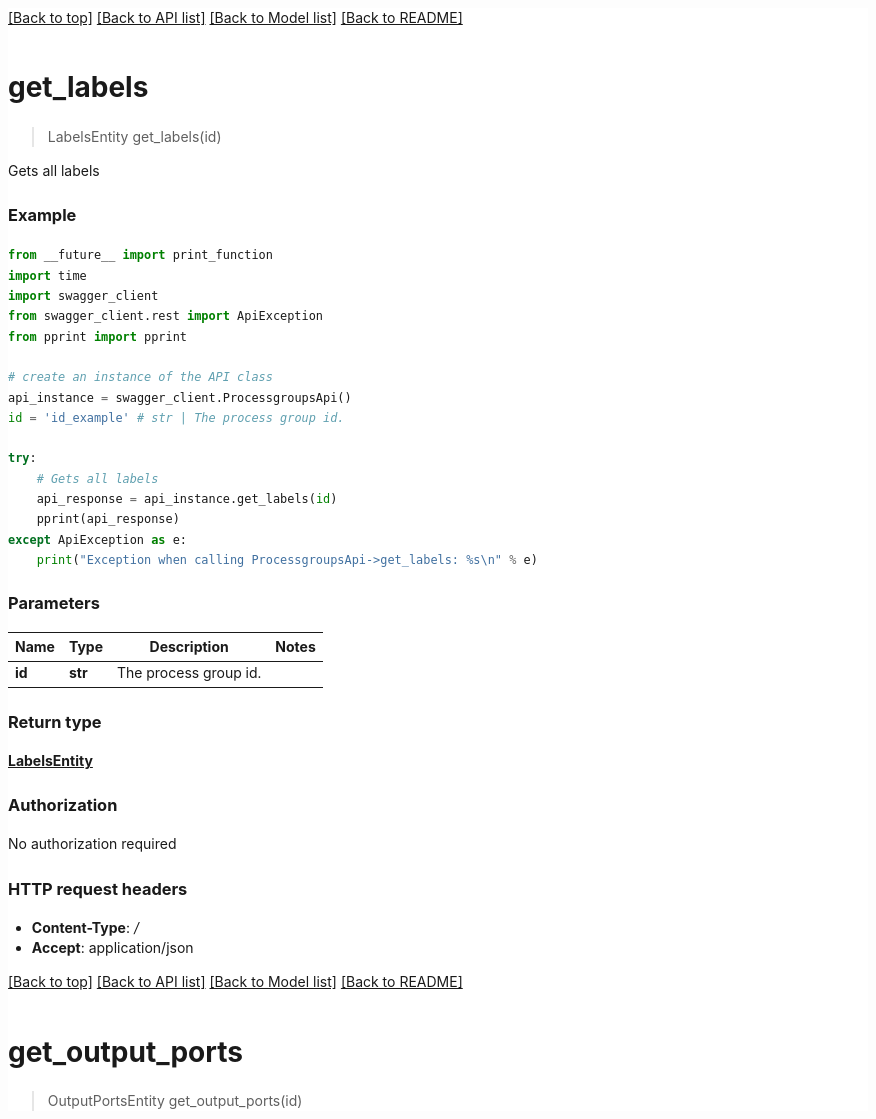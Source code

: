 [[Back to top]](#) [[Back to API list]](../README.md#documentation-for-api-endpoints) [[Back to Model list]](../README.md#documentation-for-models) [[Back to README]](../README.md)

# **get_labels**
> LabelsEntity get_labels(id)

Gets all labels



### Example 
```python
from __future__ import print_function
import time
import swagger_client
from swagger_client.rest import ApiException
from pprint import pprint

# create an instance of the API class
api_instance = swagger_client.ProcessgroupsApi()
id = 'id_example' # str | The process group id.

try: 
    # Gets all labels
    api_response = api_instance.get_labels(id)
    pprint(api_response)
except ApiException as e:
    print("Exception when calling ProcessgroupsApi->get_labels: %s\n" % e)
```

### Parameters

Name | Type | Description  | Notes
------------- | ------------- | ------------- | -------------
 **id** | **str**| The process group id. | 

### Return type

[**LabelsEntity**](LabelsEntity.md)

### Authorization

No authorization required

### HTTP request headers

 - **Content-Type**: */*
 - **Accept**: application/json

[[Back to top]](#) [[Back to API list]](../README.md#documentation-for-api-endpoints) [[Back to Model list]](../README.md#documentation-for-models) [[Back to README]](../README.md)

# **get_output_ports**
> OutputPortsEntity get_output_ports(id)
